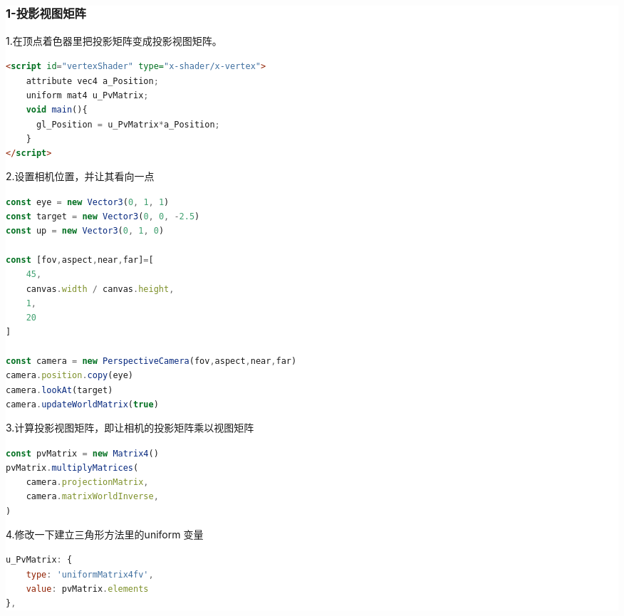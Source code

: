 

### 1-投影视图矩阵

1.在顶点着色器里把投影矩阵变成投影视图矩阵。

```html
<script id="vertexShader" type="x-shader/x-vertex">
    attribute vec4 a_Position;
    uniform mat4 u_PvMatrix;
    void main(){
      gl_Position = u_PvMatrix*a_Position;
    }
</script>
```



2.设置相机位置，并让其看向一点

```js
const eye = new Vector3(0, 1, 1)
const target = new Vector3(0, 0, -2.5)
const up = new Vector3(0, 1, 0)

const [fov,aspect,near,far]=[
    45,
    canvas.width / canvas.height,
    1,
    20
]

const camera = new PerspectiveCamera(fov,aspect,near,far)
camera.position.copy(eye)
camera.lookAt(target)
camera.updateWorldMatrix(true)
```



3.计算投影视图矩阵，即让相机的投影矩阵乘以视图矩阵

```js
const pvMatrix = new Matrix4()
pvMatrix.multiplyMatrices(
    camera.projectionMatrix,
    camera.matrixWorldInverse,
)
```



4.修改一下建立三角形方法里的uniform 变量

```js
u_PvMatrix: {
    type: 'uniformMatrix4fv',
    value: pvMatrix.elements
},
```
